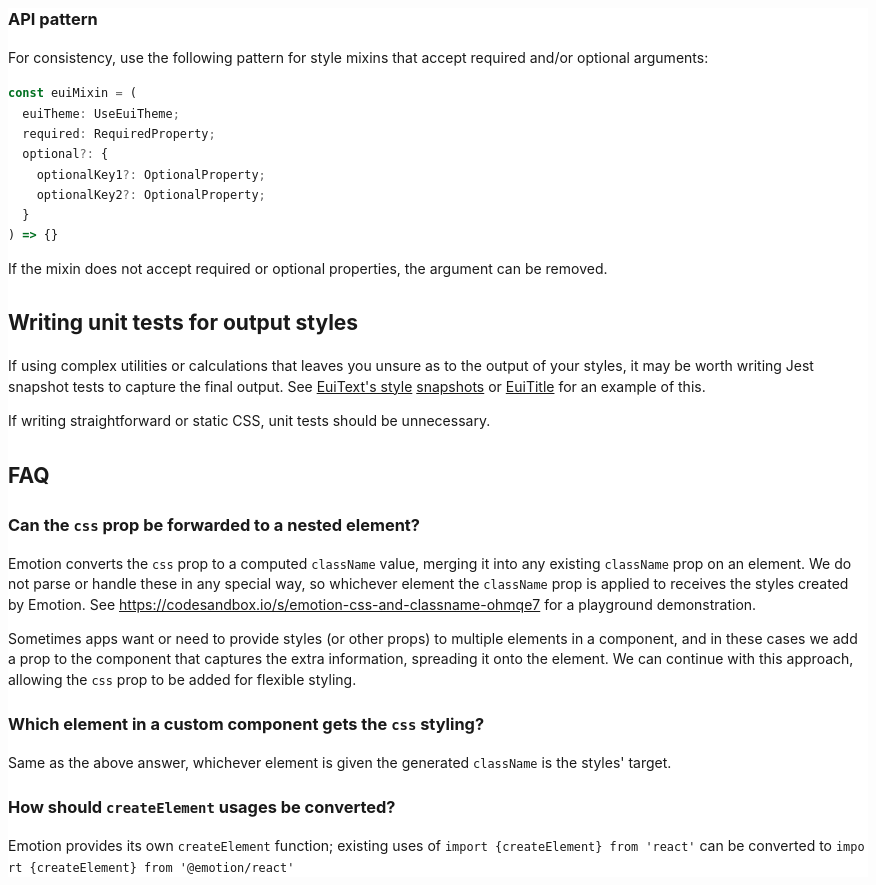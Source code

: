 ### API pattern

For consistency, use the following pattern for style mixins that accept required and/or optional arguments:

```ts
const euiMixin = (
  euiTheme: UseEuiTheme;
  required: RequiredProperty;
  optional?: {
    optionalKey1?: OptionalProperty;
    optionalKey2?: OptionalProperty;
  }
) => {}
```

If the mixin does not accept required or optional properties, the argument can be removed.

## Writing unit tests for output styles

If using complex utilities or calculations that leaves you unsure as to the output of your styles, it may be worth writing Jest snapshot tests to capture the final output. See [EuiText's style](https://github.com/elastic/eui/blob/main/src/components/text/text.styles.test.ts) [snapshots](https://github.com/elastic/eui/blob/main/src/components/text/__snapshots__/text.styles.test.ts.snap) or [EuiTitle](https://github.com/elastic/eui/blob/main/src/components/title/title.styles.test.ts) for an example of this.

If writing straightforward or static CSS, unit tests should be unnecessary.

## FAQ

### Can the `css` prop be forwarded to a nested element?

Emotion converts the `css` prop to a computed `className` value, merging it into any existing `className` prop on an element. We do not parse or handle these in any special way, so whichever element the `className` prop is applied to receives the styles created by Emotion. See https://codesandbox.io/s/emotion-css-and-classname-ohmqe7 for a playground demonstration.

Sometimes apps want or need to provide styles (or other props) to multiple elements in a component, and in these cases we add a prop to the component that captures the extra information, spreading it onto the element. We can continue with this approach, allowing the `css` prop to be added for flexible styling.

### Which element in a custom component gets the `css` styling?

Same as the above answer, whichever element is given the generated `className` is the styles' target.

### How should `createElement` usages be converted?

Emotion provides its own `createElement` function; existing uses of `import {createElement} from 'react'` can be converted to `import {createElement} from '@emotion/react'`
